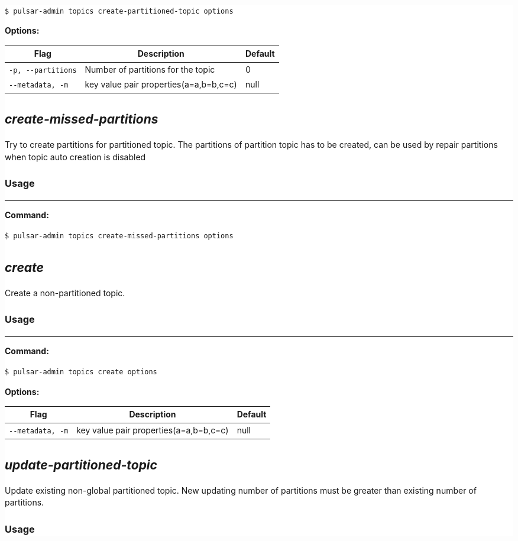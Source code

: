 ```bdocs-tab:example_shell
$ pulsar-admin topics create-partitioned-topic options
```

**Options:**

|Flag|Description|Default|
|---|---|---|
| `-p, --partitions` | Number of partitions for the topic|0||
| `--metadata, -m` | key value pair properties(a=a,b=b,c=c)|null||


## <em>create-missed-partitions</em>

Try to create partitions for partitioned topic. The partitions of partition topic has to be created, can be used by repair partitions when topic auto creation is disabled

### Usage

------------

**Command:**

```bdocs-tab:example_shell
$ pulsar-admin topics create-missed-partitions options
```



## <em>create</em>

Create a non-partitioned topic.

### Usage

------------

**Command:**

```bdocs-tab:example_shell
$ pulsar-admin topics create options
```

**Options:**

|Flag|Description|Default|
|---|---|---|
| `--metadata, -m` | key value pair properties(a=a,b=b,c=c)|null||


## <em>update-partitioned-topic</em>

Update existing non-global partitioned topic. New updating number of partitions must be greater than existing number of partitions.

### Usage
